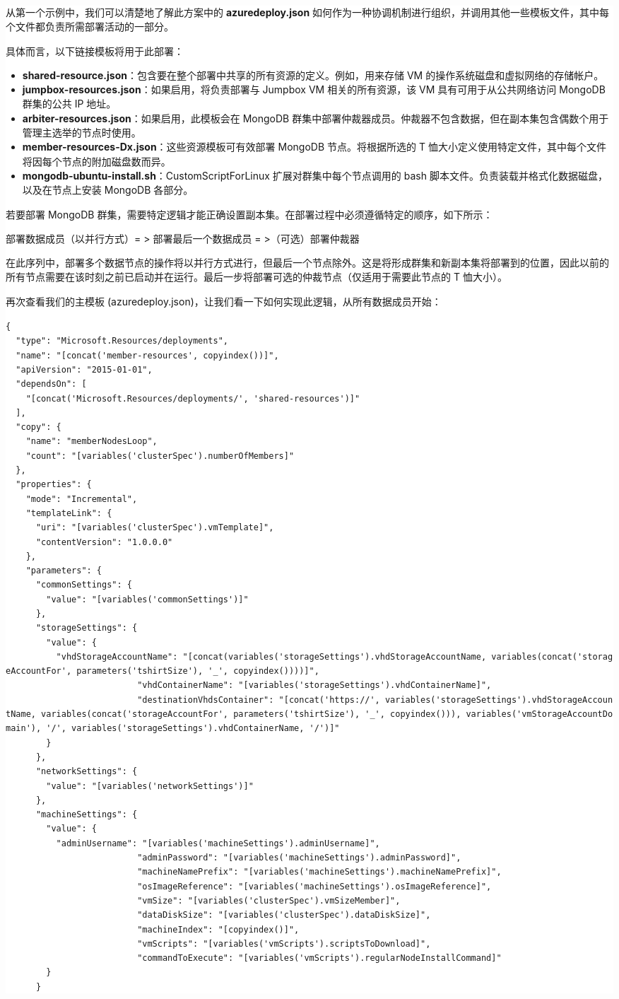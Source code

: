 从第一个示例中，我们可以清楚地了解此方案中的 **azuredeploy.json** 如何作为一种协调机制进行组织，并调用其他一些模板文件，其中每个文件都负责所需部署活动的一部分。

具体而言，以下链接模板将用于此部署：

-	**shared-resource.json**：包含要在整个部署中共享的所有资源的定义。例如，用来存储 VM 的操作系统磁盘和虚拟网络的存储帐户。
-	**jumpbox-resources.json**：如果启用，将负责部署与 Jumpbox VM 相关的所有资源，该 VM 具有可用于从公共网络访问 MongoDB 群集的公共 IP 地址。
-	**arbiter-resources.json**：如果启用，此模板会在 MongoDB 群集中部署仲裁器成员。仲裁器不包含数据，但在副本集包含偶数个用于管理主选举的节点时使用。
-	**member-resources-Dx.json**：这些资源模板可有效部署 MongoDB 节点。将根据所选的 T 恤大小定义使用特定文件，其中每个文件将因每个节点的附加磁盘数而异。
-	**mongodb-ubuntu-install.sh**：CustomScriptForLinux 扩展对群集中每个节点调用的 bash 脚本文件。负责装载并格式化数据磁盘，以及在节点上安装 MongoDB 各部分。

若要部署 MongoDB 群集，需要特定逻辑才能正确设置副本集。在部署过程中必须遵循特定的顺序，如下所示：

部署数据成员（以并行方式）= > 部署最后一个数据成员 = >（可选）部署仲裁器

在此序列中，部署多个数据节点的操作将以并行方式进行，但最后一个节点除外。这是将形成群集和新副本集将部署到的位置，因此以前的所有节点需要在该时刻之前已启动并在运行。最后一步将部署可选的仲裁节点（仅适用于需要此节点的 T 恤大小）。

再次查看我们的主模板 (azuredeploy.json)，让我们看一下如何实现此逻辑，从所有数据成员开始：

    {
      "type": "Microsoft.Resources/deployments",
      "name": "[concat('member-resources', copyindex())]",
      "apiVersion": "2015-01-01",
      "dependsOn": [
        "[concat('Microsoft.Resources/deployments/', 'shared-resources')]"
      ],
      "copy": {
        "name": "memberNodesLoop",
        "count": "[variables('clusterSpec').numberOfMembers]"
      },
      "properties": {
        "mode": "Incremental",
        "templateLink": {
          "uri": "[variables('clusterSpec').vmTemplate]",
          "contentVersion": "1.0.0.0"
        },
        "parameters": {
          "commonSettings": {
            "value": "[variables('commonSettings')]"
          },
          "storageSettings": {
            "value": {
              "vhdStorageAccountName": "[concat(variables('storageSettings').vhdStorageAccountName, variables(concat('storageAccountFor', parameters('tshirtSize'), '_', copyindex())))]",
                              "vhdContainerName": "[variables('storageSettings').vhdContainerName]",
                              "destinationVhdsContainer": "[concat('https://', variables('storageSettings').vhdStorageAccountName, variables(concat('storageAccountFor', parameters('tshirtSize'), '_', copyindex())), variables('vmStorageAccountDomain'), '/', variables('storageSettings').vhdContainerName, '/')]"
            }
          },
          "networkSettings": {
            "value": "[variables('networkSettings')]"
          },
          "machineSettings": {
            "value": {
              "adminUsername": "[variables('machineSettings').adminUsername]",
                              "adminPassword": "[variables('machineSettings').adminPassword]",
                              "machineNamePrefix": "[variables('machineSettings').machineNamePrefix]",
                              "osImageReference": "[variables('machineSettings').osImageReference]",
                              "vmSize": "[variables('clusterSpec').vmSizeMember]",
                              "dataDiskSize": "[variables('clusterSpec').dataDiskSize]",
                              "machineIndex": "[copyindex()]",
                              "vmScripts": "[variables('vmScripts').scriptsToDownload]",
                              "commandToExecute": "[variables('vmScripts').regularNodeInstallCommand]"
            }
          }